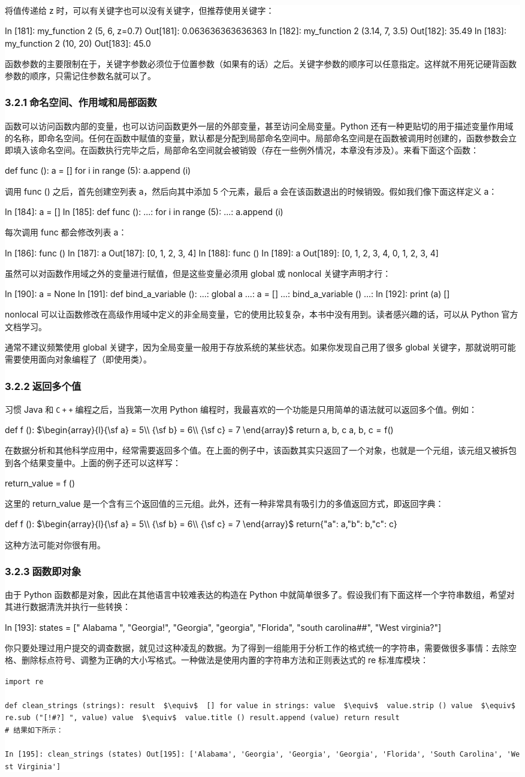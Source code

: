 将值传递给 z 时，可以有关键字也可以没有关键字，但推荐使用关键字：

In [181]: my_function 2 (5, 6, z=0.7)  Out[181]: 0.063636363636363  In [182]: my_function 2 (3.14, 7, 3.5)  Out[182]: 35.49  In [183]: my_function 2 (10, 20)  Out[183]: 45.0

函数参数的主要限制在于，关键字参数必须位于位置参数（如果有的话）之后。关键字参数的顺序可以任意指定。这样就不用死记硬背函数参数的顺序，只需记住参数名就可以了。

### 3.2.1 命名空间、作用域和局部函数

函数可以访问函数内部的变量，也可以访问函数更外一层的外部变量，甚至访问全局变量。Python 还有一种更贴切的用于描述变量作用域的名称，即命名空间。任何在函数中赋值的变量，默认都是分配到局部命名空间中。局部命名空间是在函数被调用时创建的，函数参数会立即填入该命名空间。在函数执行完毕之后，局部命名空间就会被销毁（存在一些例外情况，本章没有涉及）。来看下面这个函数：

def func (): a = [] for i in range (5): a.append (i)

调用 func () 之后，首先创建空列表 a，然后向其中添加 5 个元素，最后 a 会在该函数退出的时候销毁。假如我们像下面这样定义 a：

In [184]: a = []  In [185]: def func ():  ...: for i in range (5):  ...: a.append (i)

每次调用 func 都会修改列表 a：

In [186]: func ()  In [187]: a  Out[187]: [0, 1, 2, 3, 4]  In [188]: func ()  In [189]: a  Out[189]: [0, 1, 2, 3, 4, 0, 1, 2, 3, 4]

虽然可以对函数作用域之外的变量进行赋值，但是这些变量必须用 global 或 nonlocal 关键字声明才行：

In [190]: a = None  In [191]: def bind_a_variable ():  ...: global a  ...: a = []  ...: bind_a_variable ()  ...:  In [192]: print (a)  []

nonlocal 可以让函数修改在高级作用域中定义的非全局变量，它的使用比较复杂，本书中没有用到。读者感兴趣的话，可以从 Python 官方文档学习。

通常不建议频繁使用 global 关键字，因为全局变量一般用于存放系统的某些状态。如果你发现自己用了很多 global 关键字，那就说明可能需要使用面向对象编程了（即使用类）。

### 3.2.2 返回多个值

习惯 Java 和  $\mathtt{C + + }$  编程之后，当我第一次用 Python 编程时，我最喜欢的一个功能是只用简单的语法就可以返回多个值。例如：

def f ():  $\begin{array}{l}{\sf a} = 5\\ {\sf b} = 6\\ {\sf c} = 7 \end{array}$  return a, b, c a, b,  $\mathsf{c} = \mathsf{f}()$

在数据分析和其他科学应用中，经常需要返回多个值。在上面的例子中，该函数其实只返回了一个对象，也就是一个元组，该元组又被拆包到各个结果变量中。上面的例子还可以这样写：

return_value = f ()

这里的 return_value 是一个含有三个返回值的三元组。此外，还有一种非常具有吸引力的多值返回方式，即返回字典：

def f ():  $\begin{array}{l}{\sf a} = 5\\ {\sf b} = 6\\ {\sf c} = 7 \end{array}$  return{"a": a,"b": b,"c": c}

这种方法可能对你很有用。

### 3.2.3 函数即对象

由于 Python 函数都是对象，因此在其他语言中较难表达的构造在 Python 中就简单很多了。假设我们有下面这样一个字符串数组，希望对其进行数据清洗并执行一些转换：

In [193]: states = [" Alabama ", "Georgia!", "Georgia", "georgia", "Florida", "south carolina##", "West virginia?"]

你只要处理过用户提交的调查数据，就见过这种凌乱的数据。为了得到一组能用于分析工作的格式统一的字符串，需要做很多事情：去除空格、删除标点符号、调整为正确的大小写格式。一种做法是使用内置的字符串方法和正则表达式的 re 标准库模块：

```
import re

def clean_strings (strings): result  $\equiv$  [] for value in strings: value  $\equiv$  value.strip () value  $\equiv$  re.sub ("[!#?] ", value) value  $\equiv$  value.title () result.append (value) return result
# 结果如下所示：

In [195]: clean_strings (states) Out[195]: ['Alabama', 'Georgia', 'Georgia', 'Georgia', 'Florida', 'South Carolina', 'West Virginia']
```
